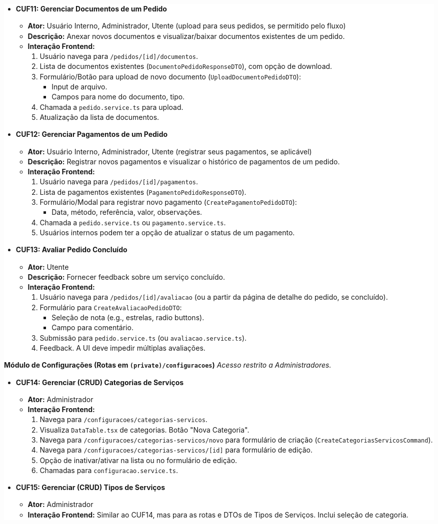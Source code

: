 *   **CUF11: Gerenciar Documentos de um Pedido**
    *   **Ator:** Usuário Interno, Administrador, Utente (upload para seus pedidos, se permitido pelo fluxo)
    *   **Descrição:** Anexar novos documentos e visualizar/baixar documentos existentes de um pedido.
    *   **Interação Frontend:**
        1.  Usuário navega para `/pedidos/[id]/documentos`.
        2.  Lista de documentos existentes (`DocumentoPedidoResponseDTO`), com opção de download.
        3.  Formulário/Botão para upload de novo documento (`UploadDocumentoPedidoDTO`):
            *   Input de arquivo.
            *   Campos para nome do documento, tipo.
        4.  Chamada a `pedido.service.ts` para upload.
        5.  Atualização da lista de documentos.

*   **CUF12: Gerenciar Pagamentos de um Pedido**
    *   **Ator:** Usuário Interno, Administrador, Utente (registrar seus pagamentos, se aplicável)
    *   **Descrição:** Registrar novos pagamentos e visualizar o histórico de pagamentos de um pedido.
    *   **Interação Frontend:**
        1.  Usuário navega para `/pedidos/[id]/pagamentos`.
        2.  Lista de pagamentos existentes (`PagamentoPedidoResponseDTO`).
        3.  Formulário/Modal para registrar novo pagamento (`CreatePagamentoPedidoDTO`):
            *   Data, método, referência, valor, observações.
        4.  Chamada a `pedido.service.ts` ou `pagamento.service.ts`.
        5.  Usuários internos podem ter a opção de atualizar o status de um pagamento.

*   **CUF13: Avaliar Pedido Concluído**
    *   **Ator:** Utente
    *   **Descrição:** Fornecer feedback sobre um serviço concluído.
    *   **Interação Frontend:**
        1.  Usuário navega para `/pedidos/[id]/avaliacao` (ou a partir da página de detalhe do pedido, se concluído).
        2.  Formulário para `CreateAvaliacaoPedidoDTO`:
            *   Seleção de nota (e.g., estrelas, radio buttons).
            *   Campo para comentário.
        3.  Submissão para `pedido.service.ts` (ou `avaliacao.service.ts`).
        4.  Feedback. A UI deve impedir múltiplas avaliações.

**Módulo de Configurações (Rotas em `(private)/configuracoes`)**
*Acesso restrito a Administradores.*

*   **CUF14: Gerenciar (CRUD) Categorias de Serviços**
    *   **Ator:** Administrador
    *   **Interação Frontend:**
        1.  Navega para `/configuracoes/categorias-servicos`.
        2.  Visualiza `DataTable.tsx` de categorias. Botão "Nova Categoria".
        3.  Navega para `/configuracoes/categorias-servicos/novo` para formulário de criação (`CreateCategoriasServicosCommand`).
        4.  Navega para `/configuracoes/categorias-servicos/[id]` para formulário de edição.
        5.  Opção de inativar/ativar na lista ou no formulário de edição.
        6.  Chamadas para `configuracao.service.ts`.

*   **CUF15: Gerenciar (CRUD) Tipos de Serviços**
    *   **Ator:** Administrador
    *   **Interação Frontend:** Similar ao CUF14, mas para as rotas e DTOs de Tipos de Serviços. Inclui seleção de categoria.
